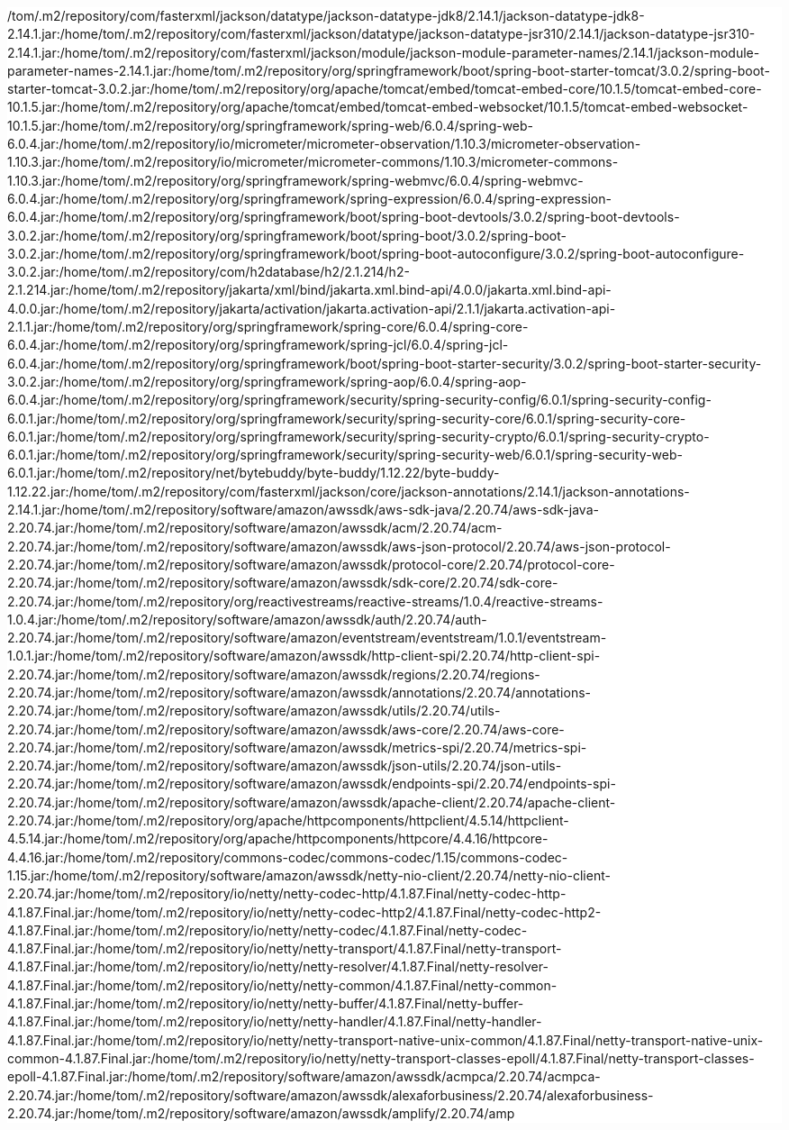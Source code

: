 /tom/.m2/repository/com/fasterxml/jackson/datatype/jackson-datatype-jdk8/2.14.1/jackson-datatype-jdk8-2.14.1.jar:/home/tom/.m2/repository/com/fasterxml/jackson/datatype/jackson-datatype-jsr310/2.14.1/jackson-datatype-jsr310-2.14.1.jar:/home/tom/.m2/repository/com/fasterxml/jackson/module/jackson-module-parameter-names/2.14.1/jackson-module-parameter-names-2.14.1.jar:/home/tom/.m2/repository/org/springframework/boot/spring-boot-starter-tomcat/3.0.2/spring-boot-starter-tomcat-3.0.2.jar:/home/tom/.m2/repository/org/apache/tomcat/embed/tomcat-embed-core/10.1.5/tomcat-embed-core-10.1.5.jar:/home/tom/.m2/repository/org/apache/tomcat/embed/tomcat-embed-websocket/10.1.5/tomcat-embed-websocket-10.1.5.jar:/home/tom/.m2/repository/org/springframework/spring-web/6.0.4/spring-web-6.0.4.jar:/home/tom/.m2/repository/io/micrometer/micrometer-observation/1.10.3/micrometer-observation-1.10.3.jar:/home/tom/.m2/repository/io/micrometer/micrometer-commons/1.10.3/micrometer-commons-1.10.3.jar:/home/tom/.m2/repository/org/springframework/spring-webmvc/6.0.4/spring-webmvc-6.0.4.jar:/home/tom/.m2/repository/org/springframework/spring-expression/6.0.4/spring-expression-6.0.4.jar:/home/tom/.m2/repository/org/springframework/boot/spring-boot-devtools/3.0.2/spring-boot-devtools-3.0.2.jar:/home/tom/.m2/repository/org/springframework/boot/spring-boot/3.0.2/spring-boot-3.0.2.jar:/home/tom/.m2/repository/org/springframework/boot/spring-boot-autoconfigure/3.0.2/spring-boot-autoconfigure-3.0.2.jar:/home/tom/.m2/repository/com/h2database/h2/2.1.214/h2-2.1.214.jar:/home/tom/.m2/repository/jakarta/xml/bind/jakarta.xml.bind-api/4.0.0/jakarta.xml.bind-api-4.0.0.jar:/home/tom/.m2/repository/jakarta/activation/jakarta.activation-api/2.1.1/jakarta.activation-api-2.1.1.jar:/home/tom/.m2/repository/org/springframework/spring-core/6.0.4/spring-core-6.0.4.jar:/home/tom/.m2/repository/org/springframework/spring-jcl/6.0.4/spring-jcl-6.0.4.jar:/home/tom/.m2/repository/org/springframework/boot/spring-boot-starter-security/3.0.2/spring-boot-starter-security-3.0.2.jar:/home/tom/.m2/repository/org/springframework/spring-aop/6.0.4/spring-aop-6.0.4.jar:/home/tom/.m2/repository/org/springframework/security/spring-security-config/6.0.1/spring-security-config-6.0.1.jar:/home/tom/.m2/repository/org/springframework/security/spring-security-core/6.0.1/spring-security-core-6.0.1.jar:/home/tom/.m2/repository/org/springframework/security/spring-security-crypto/6.0.1/spring-security-crypto-6.0.1.jar:/home/tom/.m2/repository/org/springframework/security/spring-security-web/6.0.1/spring-security-web-6.0.1.jar:/home/tom/.m2/repository/net/bytebuddy/byte-buddy/1.12.22/byte-buddy-1.12.22.jar:/home/tom/.m2/repository/com/fasterxml/jackson/core/jackson-annotations/2.14.1/jackson-annotations-2.14.1.jar:/home/tom/.m2/repository/software/amazon/awssdk/aws-sdk-java/2.20.74/aws-sdk-java-2.20.74.jar:/home/tom/.m2/repository/software/amazon/awssdk/acm/2.20.74/acm-2.20.74.jar:/home/tom/.m2/repository/software/amazon/awssdk/aws-json-protocol/2.20.74/aws-json-protocol-2.20.74.jar:/home/tom/.m2/repository/software/amazon/awssdk/protocol-core/2.20.74/protocol-core-2.20.74.jar:/home/tom/.m2/repository/software/amazon/awssdk/sdk-core/2.20.74/sdk-core-2.20.74.jar:/home/tom/.m2/repository/org/reactivestreams/reactive-streams/1.0.4/reactive-streams-1.0.4.jar:/home/tom/.m2/repository/software/amazon/awssdk/auth/2.20.74/auth-2.20.74.jar:/home/tom/.m2/repository/software/amazon/eventstream/eventstream/1.0.1/eventstream-1.0.1.jar:/home/tom/.m2/repository/software/amazon/awssdk/http-client-spi/2.20.74/http-client-spi-2.20.74.jar:/home/tom/.m2/repository/software/amazon/awssdk/regions/2.20.74/regions-2.20.74.jar:/home/tom/.m2/repository/software/amazon/awssdk/annotations/2.20.74/annotations-2.20.74.jar:/home/tom/.m2/repository/software/amazon/awssdk/utils/2.20.74/utils-2.20.74.jar:/home/tom/.m2/repository/software/amazon/awssdk/aws-core/2.20.74/aws-core-2.20.74.jar:/home/tom/.m2/repository/software/amazon/awssdk/metrics-spi/2.20.74/metrics-spi-2.20.74.jar:/home/tom/.m2/repository/software/amazon/awssdk/json-utils/2.20.74/json-utils-2.20.74.jar:/home/tom/.m2/repository/software/amazon/awssdk/endpoints-spi/2.20.74/endpoints-spi-2.20.74.jar:/home/tom/.m2/repository/software/amazon/awssdk/apache-client/2.20.74/apache-client-2.20.74.jar:/home/tom/.m2/repository/org/apache/httpcomponents/httpclient/4.5.14/httpclient-4.5.14.jar:/home/tom/.m2/repository/org/apache/httpcomponents/httpcore/4.4.16/httpcore-4.4.16.jar:/home/tom/.m2/repository/commons-codec/commons-codec/1.15/commons-codec-1.15.jar:/home/tom/.m2/repository/software/amazon/awssdk/netty-nio-client/2.20.74/netty-nio-client-2.20.74.jar:/home/tom/.m2/repository/io/netty/netty-codec-http/4.1.87.Final/netty-codec-http-4.1.87.Final.jar:/home/tom/.m2/repository/io/netty/netty-codec-http2/4.1.87.Final/netty-codec-http2-4.1.87.Final.jar:/home/tom/.m2/repository/io/netty/netty-codec/4.1.87.Final/netty-codec-4.1.87.Final.jar:/home/tom/.m2/repository/io/netty/netty-transport/4.1.87.Final/netty-transport-4.1.87.Final.jar:/home/tom/.m2/repository/io/netty/netty-resolver/4.1.87.Final/netty-resolver-4.1.87.Final.jar:/home/tom/.m2/repository/io/netty/netty-common/4.1.87.Final/netty-common-4.1.87.Final.jar:/home/tom/.m2/repository/io/netty/netty-buffer/4.1.87.Final/netty-buffer-4.1.87.Final.jar:/home/tom/.m2/repository/io/netty/netty-handler/4.1.87.Final/netty-handler-4.1.87.Final.jar:/home/tom/.m2/repository/io/netty/netty-transport-native-unix-common/4.1.87.Final/netty-transport-native-unix-common-4.1.87.Final.jar:/home/tom/.m2/repository/io/netty/netty-transport-classes-epoll/4.1.87.Final/netty-transport-classes-epoll-4.1.87.Final.jar:/home/tom/.m2/repository/software/amazon/awssdk/acmpca/2.20.74/acmpca-2.20.74.jar:/home/tom/.m2/repository/software/amazon/awssdk/alexaforbusiness/2.20.74/alexaforbusiness-2.20.74.jar:/home/tom/.m2/repository/software/amazon/awssdk/amplify/2.20.74/amp